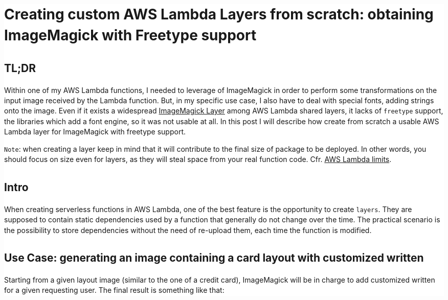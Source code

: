 # Creating custom AWS Lambda Layers from scratch: obtaining ImageMagick with Freetype support

## TL;DR

Within one of my AWS Lambda functions, I needed to leverage of ImageMagick in order to perform some transformations on the input image received by the Lambda function. But, in my specific use case, I also have to deal with special fonts, adding strings onto the image.
Even if it exists a widespread [ImageMagick Layer](https://github.com/serverlesspub/imagemagick-aws-lambda-2) among AWS Lambda shared layers, it lacks of `freetype` support, the libraries which add a font engine, so it was not usable at all.
In this post I will describe how create from scratch a usable AWS Lambda layer for ImageMagick with freetype support.

`Note`: when creating a layer keep in mind that it will contribute to the final size of package to be deployed. In other words, you should focus on size even for layers, as they will steal space from your real function code. Cfr. [AWS Lambda limits](https://docs.aws.amazon.com/lambda/latest/dg/gettingstarted-limits.html "AWS Lambda limits").

## Intro

When creating serverless functions in AWS Lambda, one of the best feature is the opportunity to create `layers`. They are supposed to contain static dependencies used by a function that generally do not change over the time. The practical scenario is the possibility to store dependencies without the need of re-upload them, each time the function is modified.

## Use Case: generating an image containing a card layout with customized written

Starting from a given layout image (similar to the one of a credit card), ImageMagick will be in charge to add customized written for a given requesting user. The final result is something like that:
